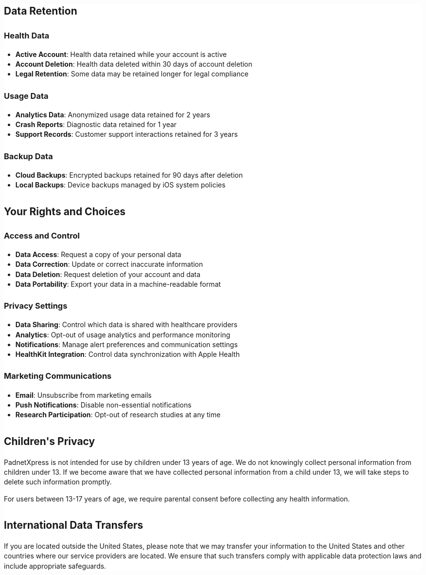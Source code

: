 ## Data Retention

### Health Data
- **Active Account**: Health data retained while your account is active
- **Account Deletion**: Health data deleted within 30 days of account deletion
- **Legal Retention**: Some data may be retained longer for legal compliance

### Usage Data
- **Analytics Data**: Anonymized usage data retained for 2 years
- **Crash Reports**: Diagnostic data retained for 1 year
- **Support Records**: Customer support interactions retained for 3 years

### Backup Data
- **Cloud Backups**: Encrypted backups retained for 90 days after deletion
- **Local Backups**: Device backups managed by iOS system policies

## Your Rights and Choices

### Access and Control
- **Data Access**: Request a copy of your personal data
- **Data Correction**: Update or correct inaccurate information
- **Data Deletion**: Request deletion of your account and data
- **Data Portability**: Export your data in a machine-readable format

### Privacy Settings
- **Data Sharing**: Control which data is shared with healthcare providers
- **Analytics**: Opt-out of usage analytics and performance monitoring
- **Notifications**: Manage alert preferences and communication settings
- **HealthKit Integration**: Control data synchronization with Apple Health

### Marketing Communications
- **Email**: Unsubscribe from marketing emails
- **Push Notifications**: Disable non-essential notifications
- **Research Participation**: Opt-out of research studies at any time

## Children's Privacy

PadnetXpress is not intended for use by children under 13 years of age. We do not knowingly collect personal information from children under 13. If we become aware that we have collected personal information from a child under 13, we will take steps to delete such information promptly.

For users between 13-17 years of age, we require parental consent before collecting any health information.

## International Data Transfers

If you are located outside the United States, please note that we may transfer your information to the United States and other countries where our service providers are located. We ensure that such transfers comply with applicable data protection laws and include appropriate safeguards.
